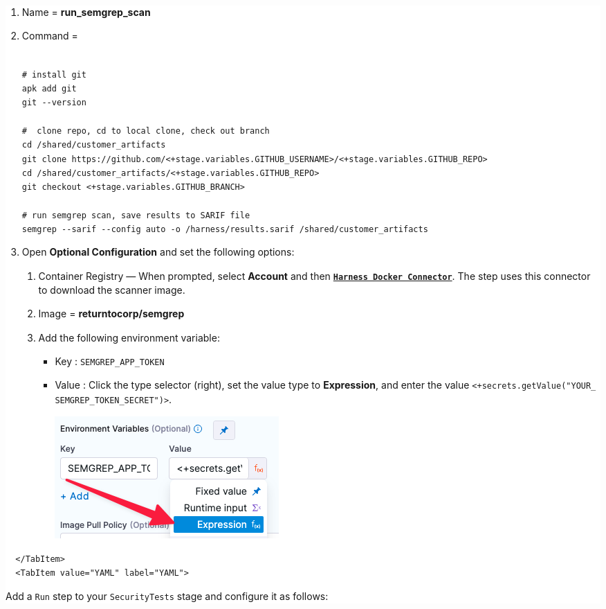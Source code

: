    1. Name = **run_semgrep_scan**

   2. Command = 
   
      ```shell

      # install git
      apk add git
      git --version
 
      #  clone repo, cd to local clone, check out branch
      cd /shared/customer_artifacts
      git clone https://github.com/<+stage.variables.GITHUB_USERNAME>/<+stage.variables.GITHUB_REPO>
      cd /shared/customer_artifacts/<+stage.variables.GITHUB_REPO>
      git checkout <+stage.variables.GITHUB_BRANCH>

      # run semgrep scan, save results to SARIF file
      semgrep --sarif --config auto -o /harness/results.sarif /shared/customer_artifacts

      ```

   3. Open **Optional Configuration** and set the following options:

      1. Container Registry — When prompted, select **Account** and then [**`Harness Docker Connector`**](/docs/platform/connectors/artifact-repositories/connect-to-harness-container-image-registry-using-docker-connector). The step uses this connector to download the scanner image. 

      2. Image = **returntocorp/semgrep**
      
      3. Add the following environment variable:
         
         - Key : `SEMGREP_APP_TOKEN`
         - Value : Click the type selector (right), set the value type to **Expression**, and enter the value `<+secrets.getValue("YOUR_SEMGREP_TOKEN_SECRET")>`. 

           ![set the value type](./static/sast-semgrep-tutorial/set-value-type.png)


```mdx-code-block
  </TabItem>
  <TabItem value="YAML" label="YAML">
```

Add a `Run` step to your `SecurityTests` stage and configure it as follows:
